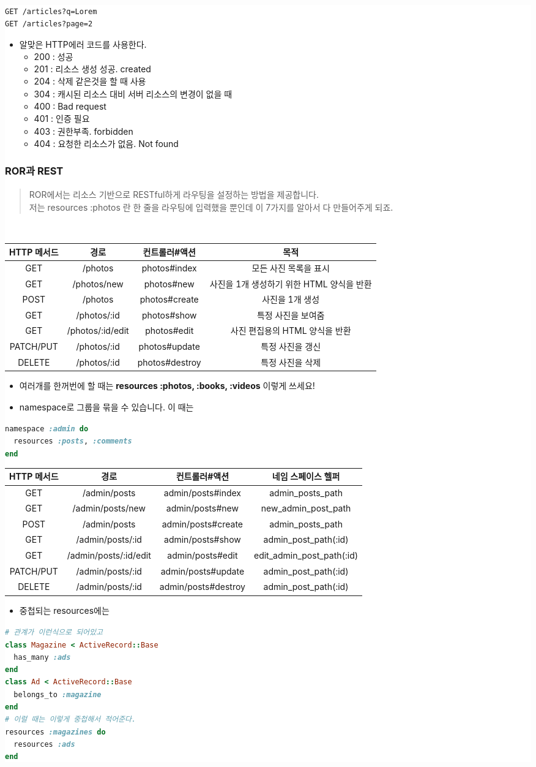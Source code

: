 ~~~
GET /articles?q=Lorem
GET /articles?page=2
~~~
* 알맞은 HTTP에러 코드를 사용한다.
    * 200 : 성공
    * 201 : 리소스 생성 성공. created
    * 204 : 삭제 같은것을 할 때 사용
    * 304 : 캐시된 리소스 대비 서버 리소스의 변경이 없을 때
    * 400 : Bad request
    * 401 : 인증 필요
    * 403 : 권한부족. forbidden
    * 404 : 요청한 리소스가 없음. Not found

### ROR과 REST
> ROR에서는 리소스 기반으로 RESTful하게 라우팅을 설정하는 방법을 제공합니다.<br/>
저는 resources :photos 란 한 줄을 라우팅에 입력했을 뿐인데 이 7가지를 알아서 다 만들어주게 되죠.
<br/>

HTTP 메서드 | 경로	| 컨트롤러#액션 | 목적
:---:|:---:|:---:|:---:
GET|	/photos	| photos#index	| 모든 사진 목록을 표시
GET|	/photos/new| 	photos#new	| 사진을 1개 생성하기 위한 HTML 양식을 반환
POST|	/photos| 	photos#create	| 사진을 1개 생성
GET|	/photos/:id	| photos#show	| 특정 사진을 보여줌
GET|	/photos/:id/edit	| photos#edit	| 사진 편집용의 HTML 양식을 반환
PATCH/PUT|	/photos/:id	| photos#update	| 특정 사진을 갱신
DELETE|/photos/:id	| photos#destroy	|특정 사진을 삭제

* 여러개를 한꺼번에 할 때는 **resources :photos, :books, :videos** 이렇게 쓰세요!

* namespace로 그룹을 묶을 수 있습니다. 이 때는

~~~ ruby
namespace :admin do
  resources :posts, :comments
end
~~~

HTTP 메서드	|경로|	컨트롤러#액션|	네임 스페이스 헬퍼
:---:|:---:|:---:|:---:
GET|	/admin/posts	|admin/posts#index	|admin_posts_path
GET|	/admin/posts/new	|admin/posts#new|	new_admin_post_path
POST|	/admin/posts	|admin/posts#create	|admin_posts_path
GET|	/admin/posts/:id|	admin/posts#show	|admin_post_path(:id)
GET|	/admin/posts/:id/edit	|admin/posts#edit|	edit_admin_post_path(:id)
PATCH/PUT|	/admin/posts/:id	|admin/posts#update|	admin_post_path(:id)
DELETE|	/admin/posts/:id|	admin/posts#destroy	|admin_post_path(:id)

* 중첩되는 resources에는

~~~ ruby
# 관계가 이런식으로 되어있고
class Magazine < ActiveRecord::Base
  has_many :ads
end
class Ad < ActiveRecord::Base
  belongs_to :magazine
end
# 이럴 때는 이렇게 중첩해서 적어준다.
resources :magazines do
  resources :ads
end
~~~
